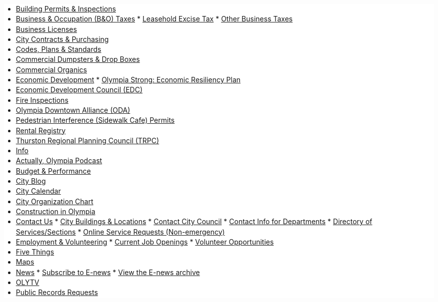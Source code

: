    *  [Building Permits & Inspections](https://www.olympiawa.gov/services/building_permits___land_use_review/index.php) 
   *  [Business & Occupation (B&O) Taxes](https://www.olympiawa.gov/business/business___occupation_(b_o)_taxes.php)  [](https://www.olympiawa.gov) 
     *  [Leasehold Excise Tax](https://www.olympiawa.gov/business/leasehold_excise_tax.php) 
     *  [Other Business Taxes](https://www.olympiawa.gov/business/other_business_taxes.php) 
   *  [Business Licenses](https://www.olympiawa.gov/business/business_licenses.php) 
   *  [City Contracts & Purchasing](https://www.olympiawa.gov/government/contracts___purchasing/index.php) 
   *  [Codes, Plans & Standards](https://www.olympiawa.gov/government/codes,_plans___standards/index.php) 
   *  [Commercial Dumpsters & Drop Boxes](https://www.olympiawa.gov/services/garbage___recycling/carts___containers.php) 
   *  [Commercial Organics](https://www.olympiawa.gov/services/garbage___recycling/organics___yard_waste/commercial_organics.php) 
   *  [Economic Development](https://www.olympiawa.gov/business/economic_development/index.php)  [](https://www.olympiawa.gov) 
     *  [Olympia Strong: Economic Resiliency Plan](https://engage.olympiawa.gov/olympia-strong) 
   *  [Economic Development Council (EDC)](https://thurstonedc.com/) 
   *  [Fire Inspections](https://www.olympiawa.gov/services/fire_department/fire_prevention/prevention_at_business.php) 
   *  [Olympia Downtown Alliance (ODA)](https://downtownolympia.org/) 
   *  [Pedestrian Interference (Sidewalk Cafe) Permits](https://www.olympiawa.gov/business/pedestrian_interference_permits.php) 
   *  [Rental Registry](https://www.olympiawa.gov/community/housing___homelessness/rental_registry.php) 
   *  [Thurston Regional Planning Council (TRPC)](https://www.trpc.org/) 
 *  [Info](https://www.olympiawa.gov/info/index.php)  [](https://www.olympiawa.gov) 
   *  [Actually, Olympia Podcast](https://cloud.castus.tv/vod/olympia/playlist/Actually,%20Olympia?page=HOME) 
   *  [Budget & Performance](https://www.olympiawa.gov/info/budget___performance.php) 
   *  [City Blog](https://www.olympiawa.gov/blog.php) 
   *  [City Calendar](https://www.olympiawa.gov/calendar.php) 
   *  [City Organization Chart](https://www.olympiawa.gov/Document_center/Government/City%20manager/Org-Chart-012925.pdf) 
   *  [Construction in Olympia](https://www.olympiawa.gov/info/construction_in_olympia/index.php) 
   *  [Contact Us](https://www.olympiawa.gov/info/contact_us.php)  [](https://www.olympiawa.gov) 
     *  [City Buildings & Locations](https://www.olympiawa.gov/info/contact_us.php#Citybuildings) 
     *  [Contact City Council](https://www.olympiawa.gov/government/city_council___mayor/index.php) 
     *  [Contact Info for Departments](https://www.olympiawa.gov/info/contact_us.php#Departments) 
     *  [Directory of Services/Sections](https://www.olympiawa.gov/info/contact_us.php#Servicessections) 
     *  [Online Service Requests (Non-emergency)](https://olympiawa.qscend.com/311) 
   *  [Employment & Volunteering](https://www.olympiawa.gov/info/employment___volunteering/index.php)  [](https://www.olympiawa.gov) 
     *  [Current Job Openings](https://olympiawa.wd1.myworkdayjobs.com/External) 
     *  [Volunteer Opportunities](https://www.olympiawa.gov/info/employment___volunteering/volunteer_opportunities.php) 
   *  [Five Things](https://www.olympiawa.gov/info/five_things.php) 
   *  [Maps](https://www.olympiawa.gov/community/maps.php) 
   *  [News](https://www.olympiawa.gov/info/news/index.php)  [](https://www.olympiawa.gov) 
     *  [Subscribe to E-news](https://www.olympiawa.gov/info/news/index.php) 
     *  [View the E-news archive](https://www.olympiawa.gov/info/news/index.php#archive) 
   *  [OLYTV](https://olytv3.com/) 
   *  [Public Records Requests](https://olympiawa.gov/records) 